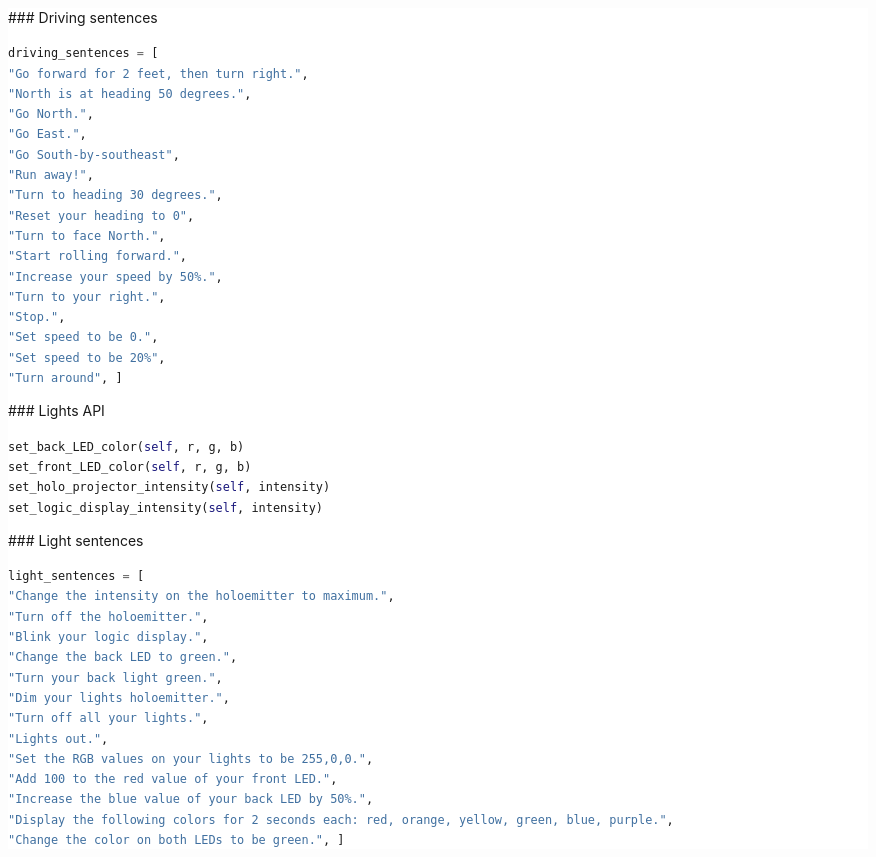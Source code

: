 <div class="col-lg-6 col-md-6 col-xs-12" markdown="1">
### Driving sentences

```python
driving_sentences = [
"Go forward for 2 feet, then turn right.",
"North is at heading 50 degrees.",
"Go North.",
"Go East.",
"Go South-by-southeast",
"Run away!",
"Turn to heading 30 degrees.",
"Reset your heading to 0",
"Turn to face North.",
"Start rolling forward.",
"Increase your speed by 50%.",
"Turn to your right.",
"Stop.",
"Set speed to be 0.",
"Set speed to be 20%",
"Turn around", ]
```
</div>




<div class="col-lg-6 col-md-6 col-xs-12" markdown="1">
### Lights API

```python
set_back_LED_color(self, r, g, b)
set_front_LED_color(self, r, g, b)
set_holo_projector_intensity(self, intensity)
set_logic_display_intensity(self, intensity)
```
</div>


<div class="col-lg-6 col-md-6 col-xs-12" markdown="1">
### Light sentences

```python
light_sentences = [
"Change the intensity on the holoemitter to maximum.",
"Turn off the holoemitter.",
"Blink your logic display.",
"Change the back LED to green.",
"Turn your back light green.",
"Dim your lights holoemitter.",
"Turn off all your lights.",
"Lights out.",
"Set the RGB values on your lights to be 255,0,0.",
"Add 100 to the red value of your front LED.",
"Increase the blue value of your back LED by 50%.",
"Display the following colors for 2 seconds each: red, orange, yellow, green, blue, purple.",
"Change the color on both LEDs to be green.", ]
```
</div>
